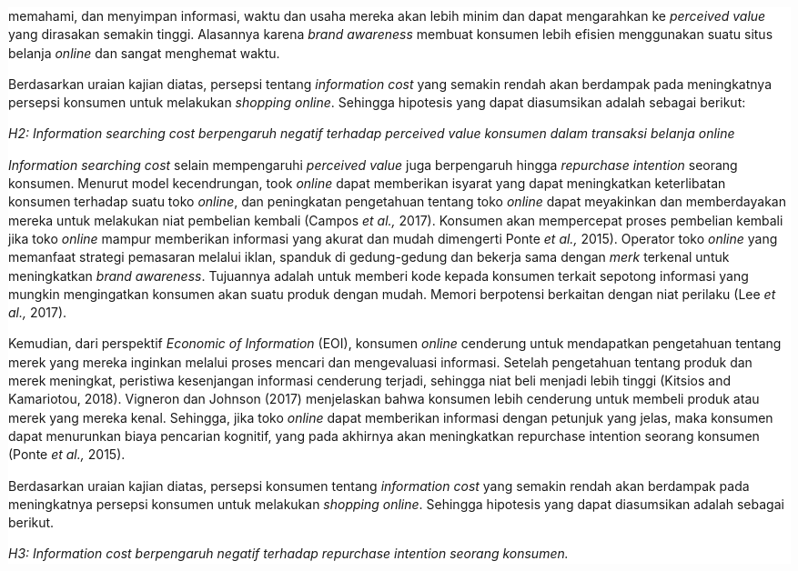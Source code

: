 <p><span class="font4">memahami, dan menyimpan informasi, waktu dan usaha mereka akan lebih minim dan dapat mengarahkan ke </span><span class="font4" style="font-style:italic;">perceived value</span><span class="font4"> yang dirasakan semakin tinggi. Alasannya karena </span><span class="font4" style="font-style:italic;">brand awareness </span><span class="font4">membuat konsumen lebih efisien menggunakan suatu situs belanja </span><span class="font4" style="font-style:italic;">online</span><span class="font4"> dan sangat menghemat waktu.</span></p>
<p><span class="font4">Berdasarkan uraian kajian diatas, persepsi tentang </span><span class="font4" style="font-style:italic;">information cost</span><span class="font4"> yang semakin rendah akan berdampak pada meningkatnya persepsi konsumen untuk melakukan </span><span class="font4" style="font-style:italic;">shopping online</span><span class="font4">. Sehingga hipotesis yang dapat diasumsikan adalah sebagai berikut:</span></p>
<p><span class="font4" style="font-style:italic;">H2: Information searching cost berpengaruh negatif terhadap perceived value konsumen dalam transaksi belanja online</span></p>
<p><span class="font4" style="font-style:italic;">Information searching cost</span><span class="font4"> selain mempengaruhi </span><span class="font4" style="font-style:italic;">perceived value</span><span class="font4"> juga berpengaruh hingga </span><span class="font4" style="font-style:italic;">repurchase intention</span><span class="font4"> seorang konsumen. Menurut model kecendrungan, took </span><span class="font4" style="font-style:italic;">online</span><span class="font4"> dapat memberikan isyarat yang dapat meningkatkan keterlibatan konsumen terhadap suatu toko </span><span class="font4" style="font-style:italic;">online</span><span class="font4">, dan peningkatan pengetahuan tentang toko </span><span class="font4" style="font-style:italic;">online </span><span class="font4">dapat meyakinkan dan memberdayakan mereka untuk melakukan niat pembelian kembali (Campos </span><span class="font4" style="font-style:italic;">et al.,</span><span class="font4"> 2017). Konsumen akan mempercepat proses pembelian kembali jika toko </span><span class="font4" style="font-style:italic;">online</span><span class="font4"> mampur memberikan informasi yang akurat dan mudah dimengerti Ponte </span><span class="font4" style="font-style:italic;">et al.,</span><span class="font4"> 2015). Operator toko </span><span class="font4" style="font-style:italic;">online </span><span class="font4">yang memanfaat strategi pemasaran melalui iklan, spanduk di gedung-gedung dan bekerja sama dengan </span><span class="font4" style="font-style:italic;">merk</span><span class="font4"> terkenal untuk meningkatkan </span><span class="font4" style="font-style:italic;">brand awareness</span><span class="font4">. Tujuannya adalah untuk memberi kode kepada konsumen terkait sepotong informasi yang mungkin mengingatkan konsumen akan suatu produk dengan mudah. Memori berpotensi berkaitan dengan niat perilaku (Lee </span><span class="font4" style="font-style:italic;">et al.,</span><span class="font4"> 2017).</span></p>
<p><span class="font4">Kemudian, dari perspektif </span><span class="font4" style="font-style:italic;">Economic of Information</span><span class="font4"> (EOI), konsumen </span><span class="font4" style="font-style:italic;">online</span><span class="font4"> cenderung untuk mendapatkan pengetahuan tentang merek yang mereka inginkan melalui proses mencari dan mengevaluasi informasi. Setelah pengetahuan tentang produk dan merek meningkat, peristiwa kesenjangan informasi cenderung terjadi, sehingga niat beli menjadi lebih tinggi (Kitsios and Kamariotou, 2018). Vigneron dan Johnson (2017) menjelaskan bahwa konsumen lebih cenderung untuk membeli produk atau merek yang mereka kenal. Sehingga, jika toko </span><span class="font4" style="font-style:italic;">online</span><span class="font4"> dapat memberikan informasi dengan petunjuk yang jelas, maka konsumen dapat menurunkan biaya pencarian kognitif, yang pada akhirnya akan meningkatkan repurchase intention seorang konsumen (Ponte </span><span class="font4" style="font-style:italic;">et al.,</span><span class="font4"> 2015).</span></p>
<p><span class="font4">Berdasarkan uraian kajian diatas, persepsi konsumen tentang </span><span class="font4" style="font-style:italic;">information cost</span><span class="font4"> yang semakin rendah akan berdampak pada meningkatnya persepsi konsumen untuk melakukan </span><span class="font4" style="font-style:italic;">shopping online</span><span class="font4">. Sehingga hipotesis yang dapat diasumsikan adalah sebagai berikut.</span></p>
<p><span class="font4" style="font-style:italic;">H3: Information cost berpengaruh negatif terhadap repurchase intention seorang konsumen.</span></p>